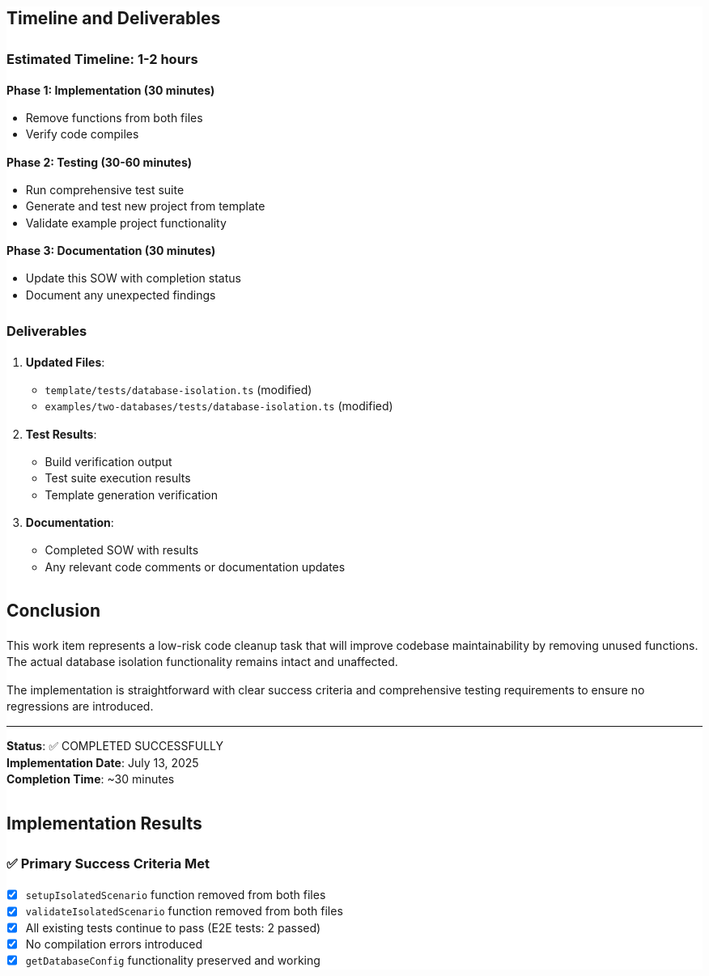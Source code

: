 ## Timeline and Deliverables

### Estimated Timeline: 1-2 hours

**Phase 1: Implementation (30 minutes)**
- Remove functions from both files
- Verify code compiles

**Phase 2: Testing (30-60 minutes)**
- Run comprehensive test suite
- Generate and test new project from template
- Validate example project functionality

**Phase 3: Documentation (30 minutes)**
- Update this SOW with completion status
- Document any unexpected findings

### Deliverables
1. **Updated Files**:
   - `template/tests/database-isolation.ts` (modified)
   - `examples/two-databases/tests/database-isolation.ts` (modified)

2. **Test Results**:
   - Build verification output
   - Test suite execution results
   - Template generation verification

3. **Documentation**:
   - Completed SOW with results
   - Any relevant code comments or documentation updates

## Conclusion

This work item represents a low-risk code cleanup task that will improve codebase maintainability by removing unused functions. The actual database isolation functionality remains intact and unaffected.

The implementation is straightforward with clear success criteria and comprehensive testing requirements to ensure no regressions are introduced.

---

**Status**: ✅ COMPLETED SUCCESSFULLY  
**Implementation Date**: July 13, 2025  
**Completion Time**: ~30 minutes  

## Implementation Results

### ✅ Primary Success Criteria Met
- [x] `setupIsolatedScenario` function removed from both files
- [x] `validateIsolatedScenario` function removed from both files  
- [x] All existing tests continue to pass (E2E tests: 2 passed)
- [x] No compilation errors introduced
- [x] `getDatabaseConfig` functionality preserved and working
